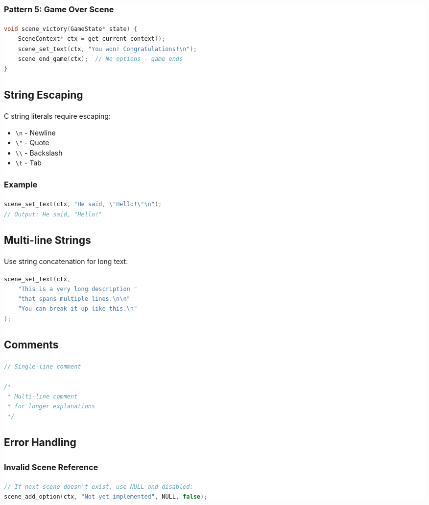 ### Pattern 5: Game Over Scene
```c
void scene_victory(GameState* state) {
    SceneContext* ctx = get_current_context();
    scene_set_text(ctx, "You won! Congratulations!\n");
    scene_end_game(ctx);  // No options - game ends
}
```

## String Escaping

C string literals require escaping:
- `\n` - Newline
- `\"` - Quote
- `\\` - Backslash
- `\t` - Tab

### Example
```c
scene_set_text(ctx, "He said, \"Hello!\"\n");
// Output: He said, "Hello!"
```

## Multi-line Strings

Use string concatenation for long text:

```c
scene_set_text(ctx,
    "This is a very long description "
    "that spans multiple lines.\n\n"
    "You can break it up like this.\n"
);
```

## Comments

```c
// Single-line comment

/*
 * Multi-line comment
 * for longer explanations
 */
```

## Error Handling

### Invalid Scene Reference
```c
// If next_scene doesn't exist, use NULL and disabled:
scene_add_option(ctx, "Not yet implemented", NULL, false);
```
